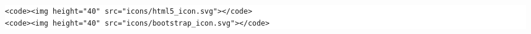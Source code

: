     <code><img height="40" src="icons/html5_icon.svg"></code>
    <code><img height="40" src="icons/bootstrap_icon.svg"></code>
